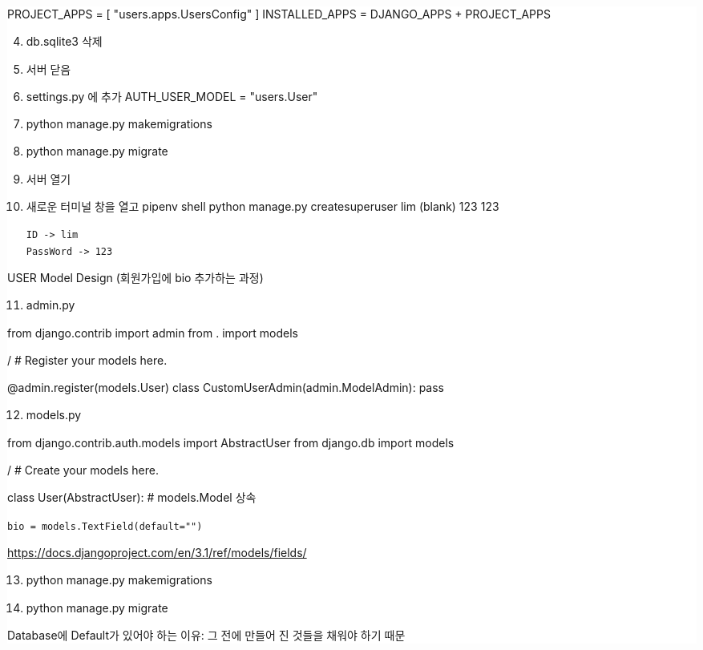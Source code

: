 PROJECT_APPS = [
"users.apps.UsersConfig"
]
INSTALLED_APPS = DJANGO_APPS + PROJECT_APPS

4.  db.sqlite3 삭제

5.  서버 닫음

6.  settings.py 에 추가
    AUTH_USER_MODEL = "users.User"

7.  python manage.py makemigrations

8.  python manage.py migrate

9.  서버 열기

10. 새로운 터미널 창을 열고
    pipenv shell
    python manage.py createsuperuser
    lim
    (blank)
    123
    123

        ID -> lim
        PassWord -> 123

USER Model Design (회원가입에 bio 추가하는 과정)

11. admin.py

from django.contrib import admin
from . import models

/ # Register your models here.

@admin.register(models.User)
class CustomUserAdmin(admin.ModelAdmin):
pass

12. models.py

from django.contrib.auth.models import AbstractUser
from django.db import models

/ # Create your models here.

class User(AbstractUser): # models.Model 상속

    bio = models.TextField(default="")

https://docs.djangoproject.com/en/3.1/ref/models/fields/

13. python manage.py makemigrations

14. python manage.py migrate

Database에 Default가 있어야 하는 이유:
그 전에 만들어 진 것들을 채워야 하기 때문
